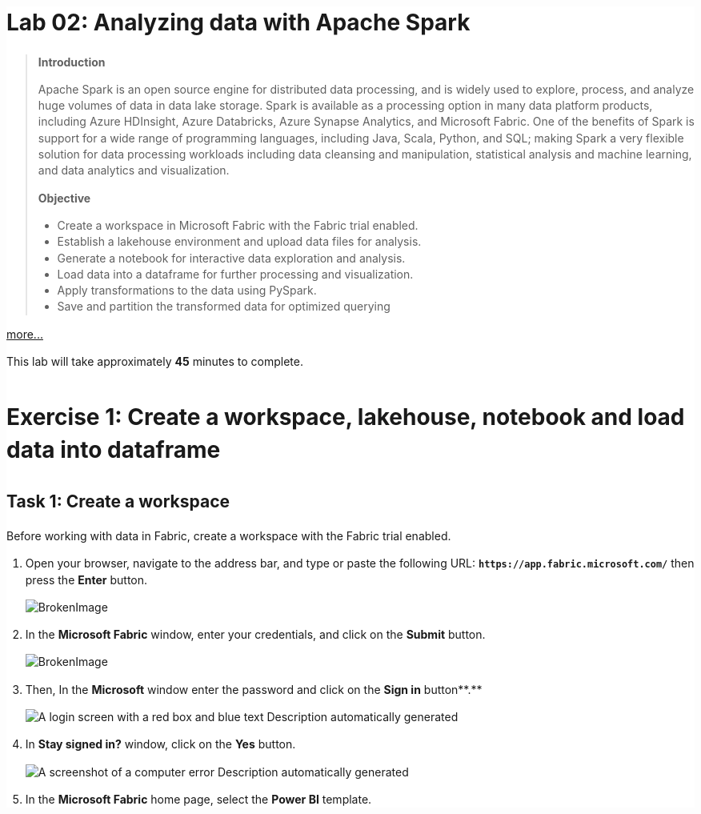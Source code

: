 # **Lab 02: Analyzing data with Apache Spark**

> **Introduction**
> 
> Apache Spark is an open source engine for distributed data processing, and is widely used to explore, process, and analyze huge volumes of data in data lake storage. Spark is available as a processing option in many data platform products, including Azure HDInsight, Azure Databricks, Azure Synapse Analytics, and Microsoft Fabric. One of the benefits of Spark is support for a wide range of programming languages, including Java, Scala, Python, and SQL; making Spark a very flexible solution for data processing workloads including data cleansing and manipulation, statistical analysis and machine learning, and data analytics and visualization.
> 
> **Objective**
> 
> - Create a workspace in Microsoft Fabric with the Fabric trial enabled.
> - Establish a lakehouse environment and upload data files for analysis.
> - Generate a notebook for interactive data exploration and analysis.
> - Load data into a dataframe for further processing and visualization.
> - Apply transformations to the data using PySpark.
> - Save and partition the transformed data for optimized querying

[more...](https://labclient.labondemand.com/Instructions/de8607fa-b36b-4a76-863a-c2fc910ef8fb?rc=10#)

This lab will take approximately **45** minutes to complete.

# **Exercise 1: Create a workspace, lakehouse, notebook and load data into dataframe**

## **Task 1: Create a workspace**

Before working with data in Fabric, create a workspace with the Fabric trial enabled.

1. Open your browser, navigate to the address bar, and type or paste the following URL: **`https://app.fabric.microsoft.com/`** then press the **Enter** button.
    
    ![BrokenImage](https://labondemand.blob.core.windows.net/content/lab149562/instructions237215/Media02/image1.png)
    
2. In the **Microsoft Fabric** window, enter your credentials, and click on the **Submit** button.
    
    ![BrokenImage](https://labondemand.blob.core.windows.net/content/lab149562/instructions237215/Media02/image2.png)
    
3. Then, In the **Microsoft** window enter the password and click on the **Sign in** button**.**
    
    ![A login screen with a red box and blue text Description automatically generated](https://labondemand.blob.core.windows.net/content/lab149562/instructions237215/Media02/image3.png)
    
4. In **Stay signed in?** window, click on the **Yes** button.
    
    ![A screenshot of a computer error Description automatically generated](https://labondemand.blob.core.windows.net/content/lab149562/instructions237215/Media02/image4.png)
    
5. In the **Microsoft Fabric** home page, select the **Power BI** template.
    